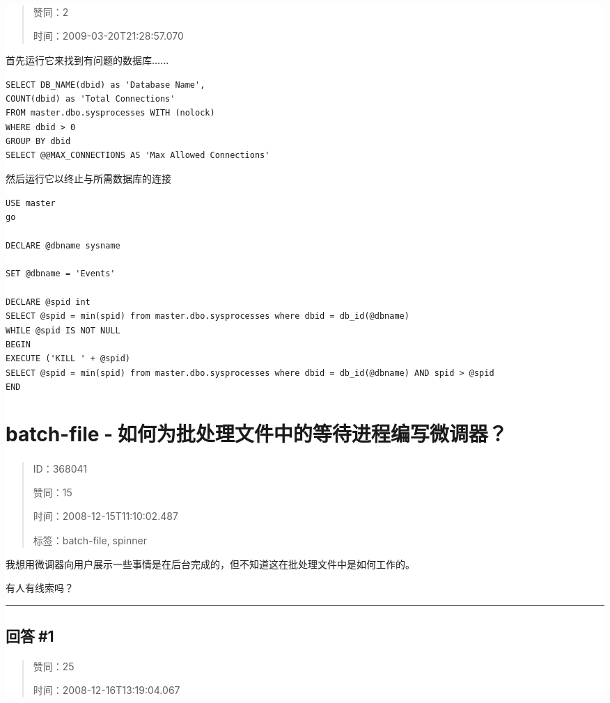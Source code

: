 > 赞同：2
> 
> 时间：2009-03-20T21:28:57.070

首先运行它来找到有问题的数据库......

```
SELECT DB_NAME(dbid) as 'Database Name', 
COUNT(dbid) as 'Total Connections' 
FROM master.dbo.sysprocesses WITH (nolock)
WHERE dbid > 0
GROUP BY dbid
SELECT @@MAX_CONNECTIONS AS 'Max Allowed Connections' 
```

然后运行它以终止与所需数据库的连接

```
USE master
go

DECLARE @dbname sysname

SET @dbname = 'Events'

DECLARE @spid int
SELECT @spid = min(spid) from master.dbo.sysprocesses where dbid = db_id(@dbname)
WHILE @spid IS NOT NULL
BEGIN
EXECUTE ('KILL ' + @spid)
SELECT @spid = min(spid) from master.dbo.sysprocesses where dbid = db_id(@dbname) AND spid > @spid
END 
```

# batch-file - 如何为批处理文件中的等待进程编写微调器？

> ID：368041
> 
> 赞同：15
> 
> 时间：2008-12-15T11:10:02.487
> 
> 标签：batch-file, spinner

我想用微调器向用户展示一些事情是在后台完成的，但不知道这在批处理文件中是如何工作的。

有人有线索吗？

* * *

## 回答 #1

> 赞同：25
> 
> 时间：2008-12-16T13:19:04.067
